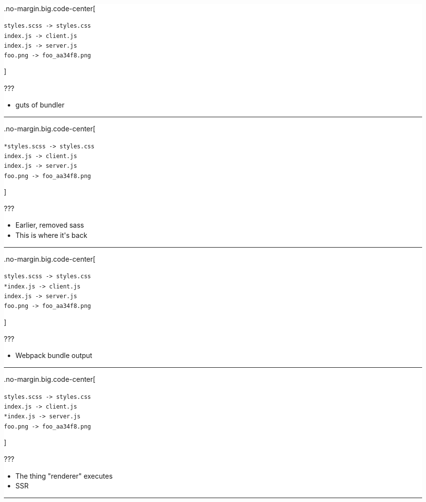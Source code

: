 .no-margin.big.code-center[
```
styles.scss -> styles.css
index.js -> client.js
index.js -> server.js
foo.png -> foo_aa34f8.png
```
]

???

- guts of bundler

---

.no-margin.big.code-center[
```
*styles.scss -> styles.css
index.js -> client.js
index.js -> server.js
foo.png -> foo_aa34f8.png
```
]

???

- Earlier, removed sass
- This is where it's back

---

.no-margin.big.code-center[
```
styles.scss -> styles.css
*index.js -> client.js
index.js -> server.js
foo.png -> foo_aa34f8.png
```
]

???

- Webpack bundle output

---

.no-margin.big.code-center[
```
styles.scss -> styles.css
index.js -> client.js
*index.js -> server.js
foo.png -> foo_aa34f8.png
```
]

???

- The thing "renderer" executes
- SSR

---
